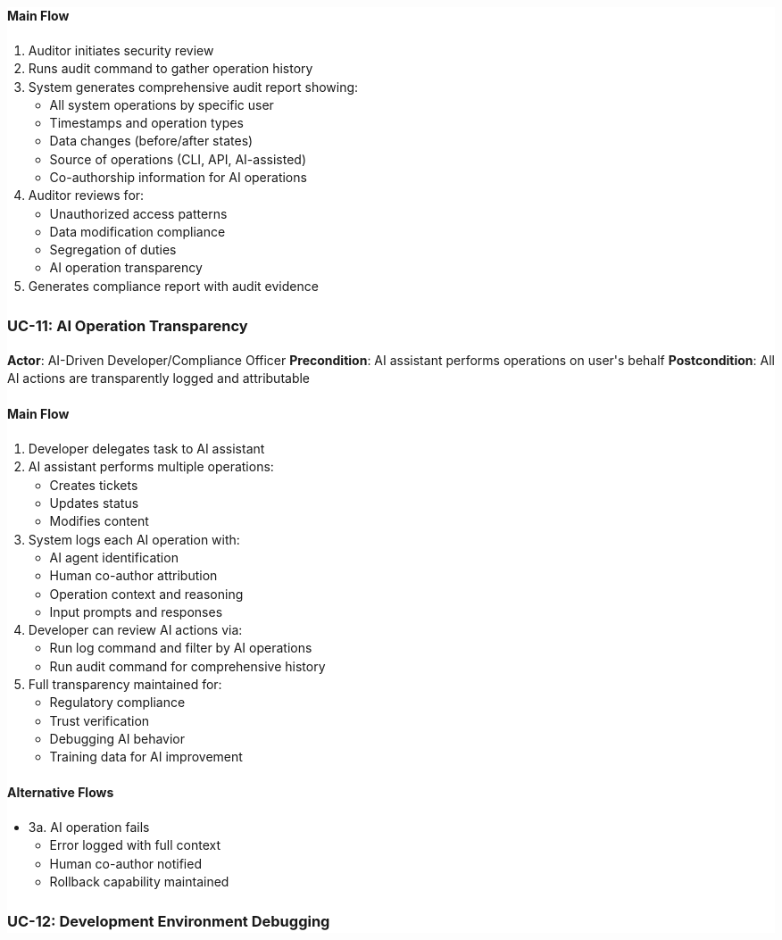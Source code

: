 #### Main Flow

1. Auditor initiates security review
2. Runs audit command to gather operation history
3. System generates comprehensive audit report showing:
   - All system operations by specific user
   - Timestamps and operation types
   - Data changes (before/after states)
   - Source of operations (CLI, API, AI-assisted)
   - Co-authorship information for AI operations
4. Auditor reviews for:
   - Unauthorized access patterns
   - Data modification compliance
   - Segregation of duties
   - AI operation transparency
5. Generates compliance report with audit evidence

### UC-11: AI Operation Transparency

**Actor**: AI-Driven Developer/Compliance Officer
**Precondition**: AI assistant performs operations on user's behalf
**Postcondition**: All AI actions are transparently logged and attributable

#### Main Flow

1. Developer delegates task to AI assistant
2. AI assistant performs multiple operations:
   - Creates tickets
   - Updates status
   - Modifies content
3. System logs each AI operation with:
   - AI agent identification
   - Human co-author attribution
   - Operation context and reasoning
   - Input prompts and responses
4. Developer can review AI actions via:
   - Run log command and filter by AI operations
   - Run audit command for comprehensive history
5. Full transparency maintained for:
   - Regulatory compliance
   - Trust verification
   - Debugging AI behavior
   - Training data for AI improvement

#### Alternative Flows

- 3a. AI operation fails
  - Error logged with full context
  - Human co-author notified
  - Rollback capability maintained

### UC-12: Development Environment Debugging
